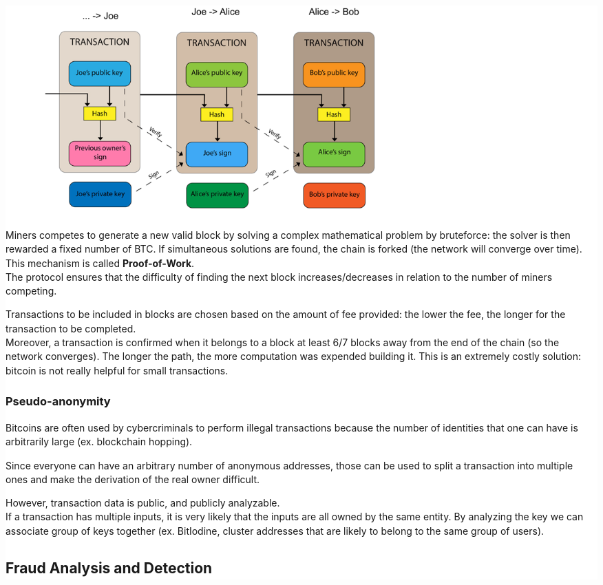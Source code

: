 <figure><img src=".gitbook/assets/image (4) (1).png" alt="" width="514"><figcaption></figcaption></figure>

Miners competes to generate a new valid block by solving a complex mathematical problem by bruteforce: the solver is then rewarded a fixed number of BTC. If simultaneous solutions are found, the chain is forked (the network will converge over time). This mechanism is called **Proof-of-Work**.\
The protocol ensures that the difficulty of finding the next block increases/decreases in relation to the number of miners competing.&#x20;

Transactions to be included in blocks are chosen based on the amount of fee provided: the lower the fee, the longer for the transaction to be completed. \
Moreover, a transaction is confirmed when it belongs to a block at least 6/7 blocks away from the end of the chain (so the network converges). The longer the path, the more computation was expended building it. This is an extremely costly solution: bitcoin is not really helpful for small transactions.

### Pseudo-anonymity

Bitcoins are often used by cybercriminals to perform illegal transactions because the number of identities that one can have is arbitrarily large  (ex. blockchain hopping).

Since everyone can have an arbitrary number of anonymous addresses, those can be used to split a transaction into multiple ones and make the derivation of the real owner difficult.

However, transaction data is public, and publicly analyzable.\
If a transaction has multiple inputs, it is very likely that the inputs are all owned by the same entity. By analyzing the key we can associate group of keys together (ex. BitIodine, cluster addresses that are likely to belong to the same group of users).

## Fraud Analysis and Detection
